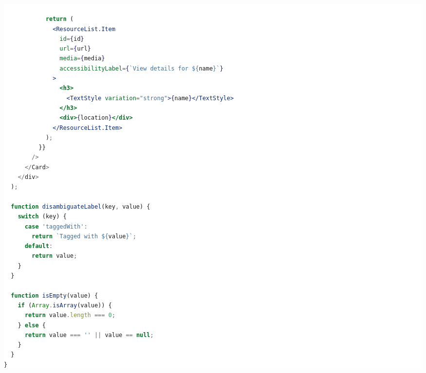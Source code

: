```jsx

            return (
              <ResourceList.Item
                id={id}
                url={url}
                media={media}
                accessibilityLabel={`View details for ${name}`}
              >
                <h3>
                  <TextStyle variation="strong">{name}</TextStyle>
                </h3>
                <div>{location}</div>
              </ResourceList.Item>
            );
          }}
        />
      </Card>
    </div>
  );

  function disambiguateLabel(key, value) {
    switch (key) {
      case 'taggedWith':
        return `Tagged with ${value}`;
      default:
        return value;
    }
  }

  function isEmpty(value) {
    if (Array.isArray(value)) {
      return value.length === 0;
    } else {
      return value === '' || value == null;
    }
  }
}
```
